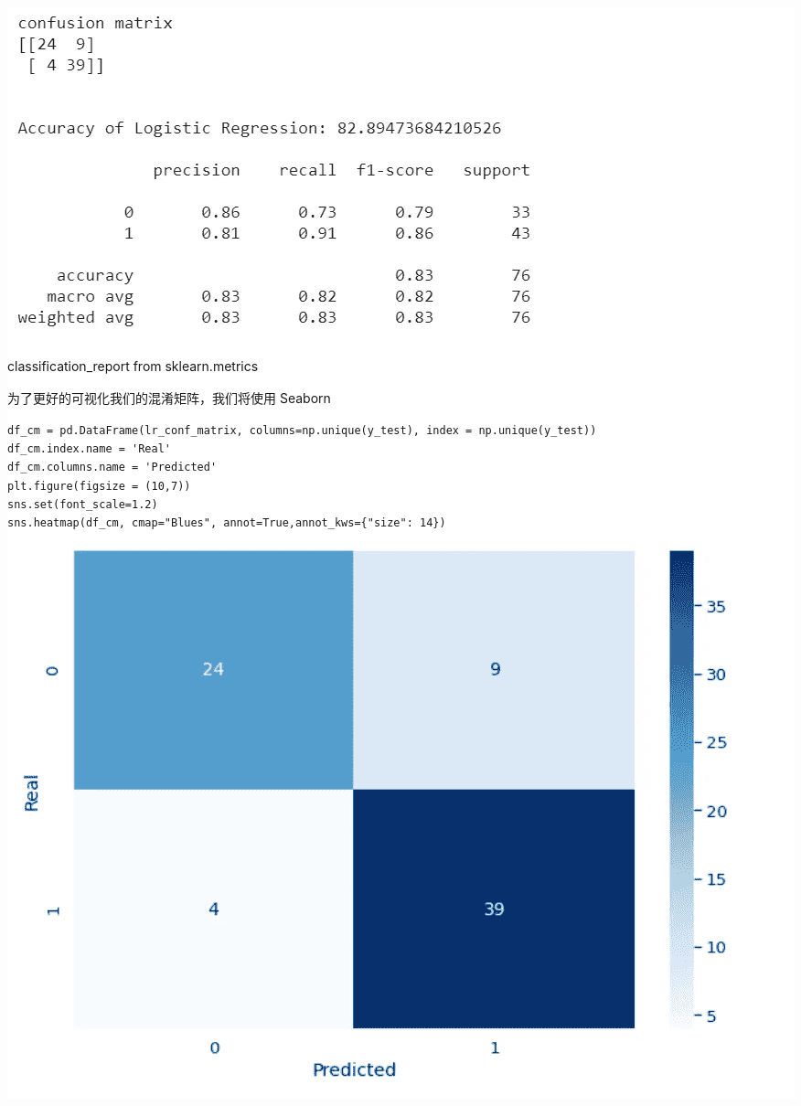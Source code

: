 ![](img/aab84fa22f20398ec5af06a71a424aaf.png)

classification_report from sklearn.metrics

为了更好的可视化我们的混淆矩阵，我们将使用 Seaborn

```
df_cm = pd.DataFrame(lr_conf_matrix, columns=np.unique(y_test), index = np.unique(y_test))
df_cm.index.name = 'Real'
df_cm.columns.name = 'Predicted'
plt.figure(figsize = (10,7))
sns.set(font_scale=1.2)
sns.heatmap(df_cm, cmap="Blues", annot=True,annot_kws={"size": 14})
```

![](img/c311c9cf93b4ce4fa6ef1fb867cb63ee.png)
